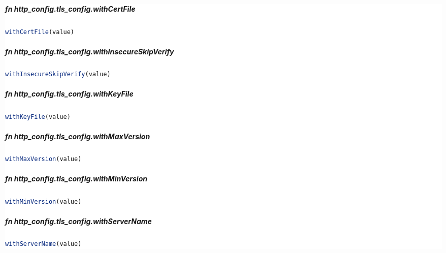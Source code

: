 

##### fn http_config.tls_config.withCertFile

```ts
withCertFile(value)
```



##### fn http_config.tls_config.withInsecureSkipVerify

```ts
withInsecureSkipVerify(value)
```



##### fn http_config.tls_config.withKeyFile

```ts
withKeyFile(value)
```



##### fn http_config.tls_config.withMaxVersion

```ts
withMaxVersion(value)
```



##### fn http_config.tls_config.withMinVersion

```ts
withMinVersion(value)
```



##### fn http_config.tls_config.withServerName

```ts
withServerName(value)
```


